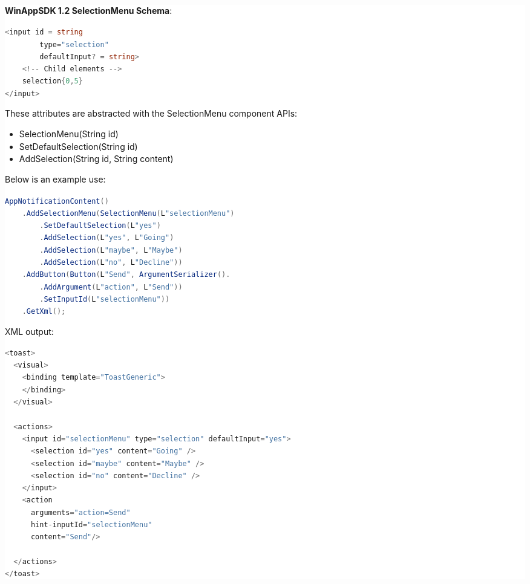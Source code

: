 **WinAppSDK 1.2 SelectionMenu Schema**:

```c#
<input id = string
        type="selection"
        defaultInput? = string>
    <!-- Child elements -->
    selection{0,5}
</input>
```

These attributes are abstracted with the SelectionMenu component APIs:

-   SelectionMenu(String id)
-   SetDefaultSelection(String id)
-   AddSelection(String id, String content)

Below is an example use:

```c#
AppNotificationContent()
    .AddSelectionMenu(SelectionMenu(L"selectionMenu")
        .SetDefaultSelection(L"yes")
        .AddSelection(L"yes", L"Going")
        .AddSelection(L"maybe", L"Maybe")
        .AddSelection(L"no", L"Decline"))
    .AddButton(Button(L"Send", ArgumentSerializer().
        .AddArgument(L"action", L"Send"))
        .SetInputId(L"selectionMenu"))
    .GetXml();
```

XML output:

```c#
<toast>
  <visual>
    <binding template="ToastGeneric">
    </binding>
  </visual>

  <actions>
    <input id="selectionMenu" type="selection" defaultInput="yes">
      <selection id="yes" content="Going" />
      <selection id="maybe" content="Maybe" />
      <selection id="no" content="Decline" />
    </input>
    <action
      arguments="action=Send"
      hint-inputId="selectionMenu"
      content="Send"/>

  </actions>
</toast>
```
